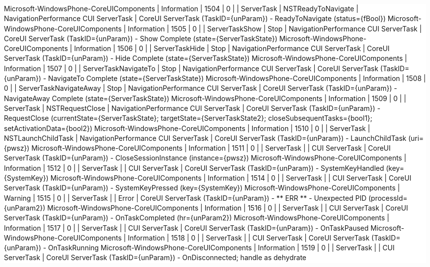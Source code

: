 Microsoft-WindowsPhone-CoreUIComponents  |  Information  |  1504      |  0        |           |  ServerTask                                                          |  NSTReadyToNavigate                          |  NavigationPerformance CUI ServerTask                                    |  CoreUI ServerTask (TaskID={unParam}) - ReadyToNavigate (status={fBool})
Microsoft-WindowsPhone-CoreUIComponents  |  Information  |  1505      |  0        |           |  ServerTaskShow                                                      |  Stop                                        |  NavigationPerformance CUI ServerTask                                    |  CoreUI ServerTask (TaskID={unParam}) - Show Complete (state={ServerTaskState})
Microsoft-WindowsPhone-CoreUIComponents  |  Information  |  1506      |  0        |           |  ServerTaskHide                                                      |  Stop                                        |  NavigationPerformance CUI ServerTask                                    |  CoreUI ServerTask (TaskID={unParam}) - Hide Complete (state={ServerTaskState})
Microsoft-WindowsPhone-CoreUIComponents  |  Information  |  1507      |  0        |           |  ServerTaskNavigateTo                                                |  Stop                                        |  NavigationPerformance CUI ServerTask                                    |  CoreUI ServerTask (TaskID={unParam}) - NavigateTo Complete (state={ServerTaskState})
Microsoft-WindowsPhone-CoreUIComponents  |  Information  |  1508      |  0        |           |  ServerTaskNavigateAway                                              |  Stop                                        |  NavigationPerformance CUI ServerTask                                    |  CoreUI ServerTask (TaskID={unParam}) - NavigateAway Complete (state={ServerTaskState})
Microsoft-WindowsPhone-CoreUIComponents  |  Information  |  1509      |  0        |           |  ServerTask                                                          |  NSTRequestClose                             |  NavigationPerformance CUI ServerTask                                    |  CoreUI ServerTask (TaskID={unParam}) - RequestClose (currentState={ServerTaskState}; targetState={ServerTaskState2}; closeSubsequentTasks={bool1}; setActivationData={bool2})
Microsoft-WindowsPhone-CoreUIComponents  |  Information  |  1510      |  0        |           |  ServerTask                                                          |  NSTLaunchChildTask                          |  NavigationPerformance CUI ServerTask                                    |  CoreUI ServerTask (TaskID={unParam}) - LaunchChildTask (uri={pwsz})
Microsoft-WindowsPhone-CoreUIComponents  |  Information  |  1511      |  0        |           |  ServerTask                                                          |                                              |  CUI ServerTask                                                          |  CoreUI ServerTask (TaskID={unParam}) - CloseSessionInstance (instance={pwsz})
Microsoft-WindowsPhone-CoreUIComponents  |  Information  |  1512      |  0        |           |  ServerTask                                                          |                                              |  CUI ServerTask                                                          |  CoreUI ServerTask (TaskID={unParam}) - SystemKeyHandled (key={SystemKey})
Microsoft-WindowsPhone-CoreUIComponents  |  Information  |  1514      |  0        |           |  ServerTask                                                          |                                              |  CUI ServerTask                                                          |  CoreUI ServerTask (TaskID={unParam}) - SystemKeyPressed (key={SystemKey})
Microsoft-WindowsPhone-CoreUIComponents  |  Warning      |  1515      |  0        |           |  ServerTask                                                          |                                              |  Error                                                                   |  CoreUI ServerTask (TaskID={unParam}) - ** ERR ** - Unexpected PID (processId={unParam2})
Microsoft-WindowsPhone-CoreUIComponents  |  Information  |  1516      |  0        |           |  ServerTask                                                          |                                              |  CUI ServerTask                                                          |  CoreUI ServerTask (TaskID={unParam}) - OnTaskCompleted (hr={unParam2})
Microsoft-WindowsPhone-CoreUIComponents  |  Information  |  1517      |  0        |           |  ServerTask                                                          |                                              |  CUI ServerTask                                                          |  CoreUI ServerTask (TaskID={unParam}) - OnTaskPaused
Microsoft-WindowsPhone-CoreUIComponents  |  Information  |  1518      |  0        |           |  ServerTask                                                          |                                              |  CUI ServerTask                                                          |  CoreUI ServerTask (TaskID={unParam}) - OnTaskRunning
Microsoft-WindowsPhone-CoreUIComponents  |  Information  |  1519      |  0        |           |  ServerTask                                                          |                                              |  CUI ServerTask                                                          |  CoreUI ServerTask (TaskID={unParam}) - OnDisconnected; handle as dehydrate